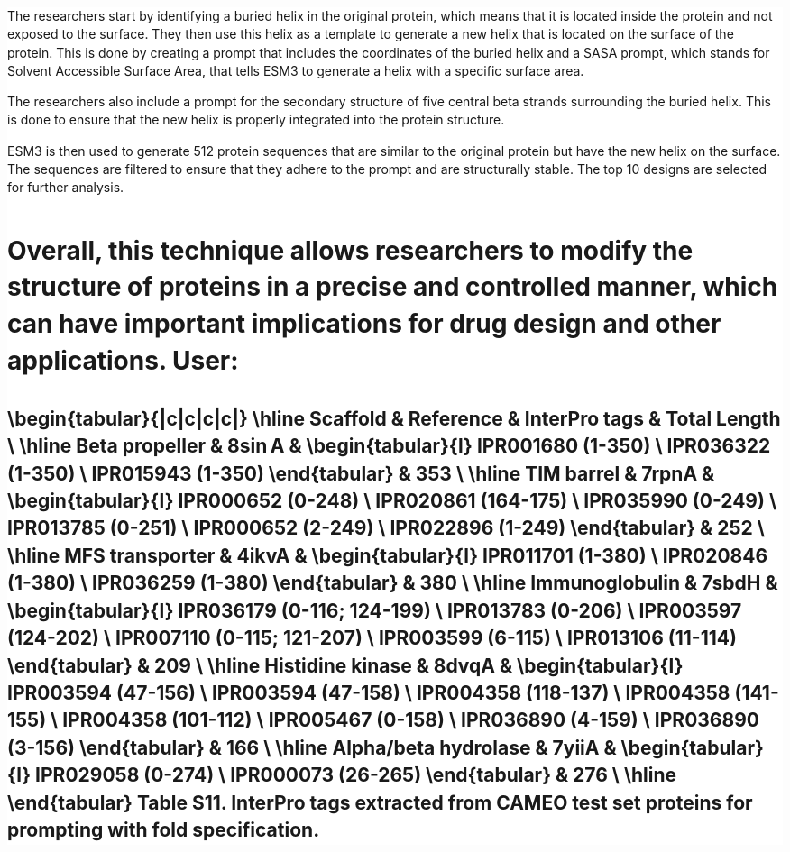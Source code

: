 The researchers start by identifying a buried helix in the original protein, which means that it is located inside the protein and not exposed to the surface. They then use this helix as a template to generate a new helix that is located on the surface of the protein. This is done by creating a prompt that includes the coordinates of the buried helix and a SASA prompt, which stands for Solvent Accessible Surface Area, that tells ESM3 to generate a helix with a specific surface area.

The researchers also include a prompt for the secondary structure of five central beta strands surrounding the buried helix. This is done to ensure that the new helix is properly integrated into the protein structure.

ESM3 is then used to generate 512 protein sequences that are similar to the original protein but have the new helix on the surface. The sequences are filtered to ensure that they adhere to the prompt and are structurally stable. The top 10 designs are selected for further analysis.

Overall, this technique allows researchers to modify the structure of proteins in a precise and controlled manner, which can have important implications for drug design and other applications.
User:
==============================
\begin{tabular}{|c|c|c|c|}
\hline Scaffold & Reference & InterPro tags & Total Length \\
\hline Beta propeller & $8 \sin \mathrm{A}$ & \begin{tabular}{l} 
IPR001680 (1-350) \\
IPR036322 (1-350) \\
IPR015943 (1-350)
\end{tabular} & 353 \\
\hline TIM barrel & $7 \mathrm{rpnA}$ & \begin{tabular}{l} 
IPR000652 (0-248) \\
IPR020861 (164-175) \\
IPR035990 (0-249) \\
IPR013785 (0-251) \\
IPR000652 (2-249) \\
IPR022896 (1-249)
\end{tabular} & 252 \\
\hline MFS transporter & 4ikvA & \begin{tabular}{l} 
IPR011701 (1-380) \\
IPR020846 (1-380) \\
IPR036259 (1-380)
\end{tabular} & 380 \\
\hline Immunoglobulin & $7 \mathrm{sbdH}$ & \begin{tabular}{l} 
IPR036179 (0-116; 124-199) \\
IPR013783 (0-206) \\
IPR003597 (124-202) \\
IPR007110 (0-115; 121-207) \\
IPR003599 (6-115) \\
IPR013106 (11-114)
\end{tabular} & 209 \\
\hline Histidine kinase & 8dvqA & \begin{tabular}{l} 
IPR003594 (47-156) \\
IPR003594 (47-158) \\
IPR004358 (118-137) \\
IPR004358 (141-155) \\
IPR004358 (101-112) \\
IPR005467 (0-158) \\
IPR036890 (4-159) \\
IPR036890 (3-156)
\end{tabular} & 166 \\
\hline Alpha/beta hydrolase & 7yiiA & \begin{tabular}{l} 
IPR029058 (0-274) \\
IPR000073 (26-265)
\end{tabular} & 276 \\
\hline
\end{tabular}
Table S11. InterPro tags extracted from CAMEO test set proteins for prompting with fold specification.
------------------------------